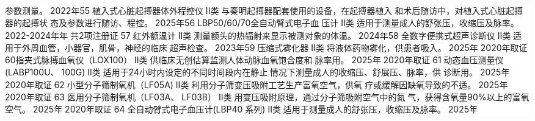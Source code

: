 参数测量。
2022年55
植入式心脏起搏器体外程控仪
II类
与秦明起搏器配套使用的设备，在起搏器植入
和术后随访中，对植入式心脏起搏器的起搏状
态及参数进行随访、程控。
2025年56
LBP50/60/70全自动臂式电子血
压计
Ⅱ类
适用于测量成人的舒张压，收缩压及脉率。2022-2024年年
共2项注册证
57
红外额温计
Ⅱ类
测量额头的热辐射来显示被测对象的体温。
2024年58
全数字便携式超声诊断仪
Ⅱ类
适用于外周血管，小器官，肌骨，神经的临床
超声检查。
2023年59
压缩式雾化器
Ⅱ类
将液体药物雾化，供患者吸入。
2025年
2020年取证
60指夹式脉搏血氧仪（LOX100）
Ⅱ类
供临床无创估算监测人体动脉血氧饱合度和
脉率用。
2025年
2020年取证
61
动态血压测量仪(LABP100U、
100G)
Ⅱ类
适用于24小时内设定的不同时间段内在静止
情况下测量成人的收缩压、舒展压、脉率，供
诊断用。
2025年
2020年取证
62
小型分子筛制氧机（LF05A)
Ⅱ类
利用分子筛变压吸附工艺生产富氧空气，供氧
疗或缓解因缺氧导致的不适。
2025年
2020年取证
63
医用分子筛制氧机（LF03A、
LF03B）
Ⅱ类
用变压吸附原理，通过分子筛吸附空气中的氮
气，获得含氧量90%以上的富氧空气。
2025年
2020年取证
64
全自动臂式电子血压计(LBP40
系列)
Ⅱ类
适用于测量成人的舒张压，收缩压及脉率。
2025年